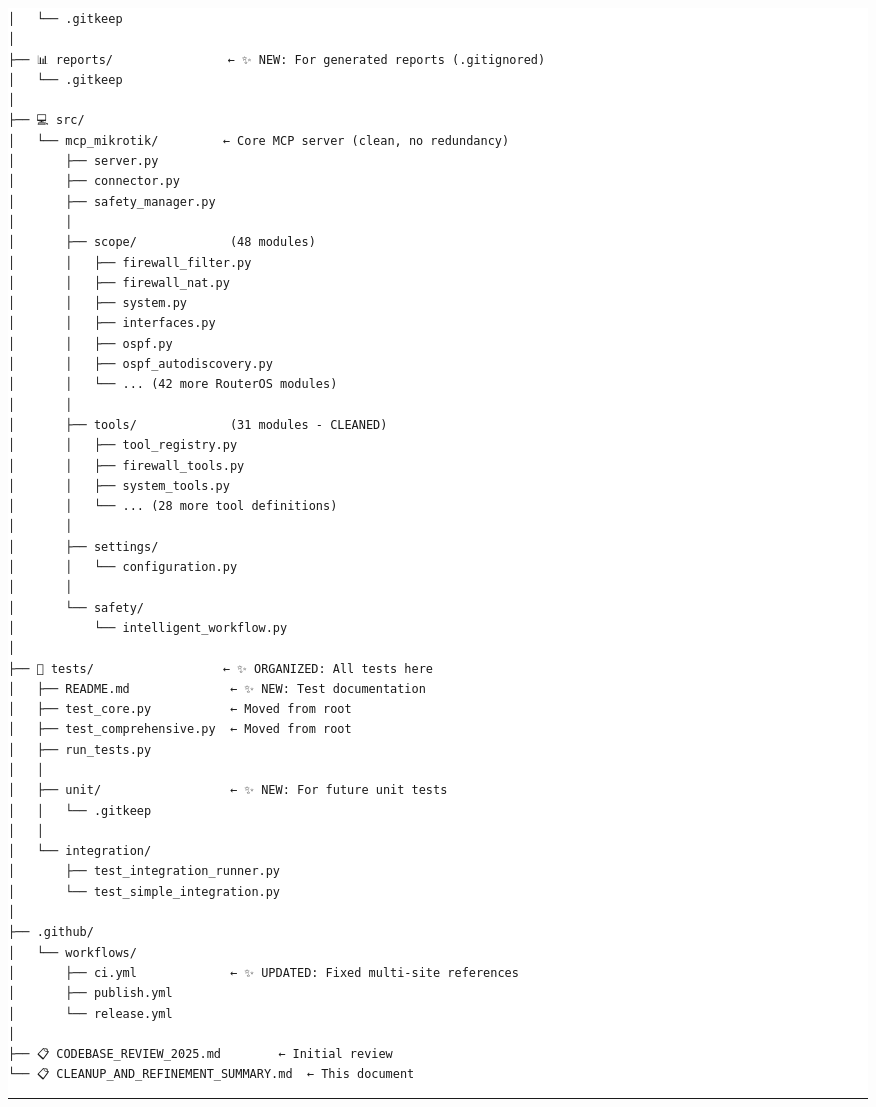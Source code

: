 ```
│   └── .gitkeep
│
├── 📊 reports/                ← ✨ NEW: For generated reports (.gitignored)
│   └── .gitkeep
│
├── 💻 src/
│   └── mcp_mikrotik/         ← Core MCP server (clean, no redundancy)
│       ├── server.py
│       ├── connector.py
│       ├── safety_manager.py
│       │
│       ├── scope/             (48 modules)
│       │   ├── firewall_filter.py
│       │   ├── firewall_nat.py
│       │   ├── system.py
│       │   ├── interfaces.py
│       │   ├── ospf.py
│       │   ├── ospf_autodiscovery.py
│       │   └── ... (42 more RouterOS modules)
│       │
│       ├── tools/             (31 modules - CLEANED)
│       │   ├── tool_registry.py
│       │   ├── firewall_tools.py
│       │   ├── system_tools.py
│       │   └── ... (28 more tool definitions)
│       │
│       ├── settings/
│       │   └── configuration.py
│       │
│       └── safety/
│           └── intelligent_workflow.py
│
├── 🧪 tests/                  ← ✨ ORGANIZED: All tests here
│   ├── README.md              ← ✨ NEW: Test documentation
│   ├── test_core.py           ← Moved from root
│   ├── test_comprehensive.py  ← Moved from root
│   ├── run_tests.py
│   │
│   ├── unit/                  ← ✨ NEW: For future unit tests
│   │   └── .gitkeep
│   │
│   └── integration/
│       ├── test_integration_runner.py
│       └── test_simple_integration.py
│
├── .github/
│   └── workflows/
│       ├── ci.yml             ← ✨ UPDATED: Fixed multi-site references
│       ├── publish.yml
│       └── release.yml
│
├── 📋 CODEBASE_REVIEW_2025.md        ← Initial review
└── 📋 CLEANUP_AND_REFINEMENT_SUMMARY.md  ← This document

```

---
